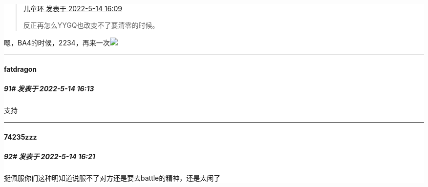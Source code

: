 <blockquote><a href="httphttps://bbs.saraba1st.com/2b/forum.php?mod=redirect&amp;goto=findpost&amp;pid=55836419&amp;ptid=2069313" target="_blank">儿童环 发表于 2022-5-14 16:09</a>

反正再怎么YYGQ也改变不了要清零的时候。</blockquote>
嗯，BA4的时候，2234，再来一次<img src="https://static.saraba1st.com/image/smiley/face2017/057.png" referrerpolicy="no-referrer">



*****

####  fatdragon  
##### 91#       发表于 2022-5-14 16:13

支持

*****

####  74235zzz  
##### 92#       发表于 2022-5-14 16:21

挺佩服你们这种明知道说服不了对方还是要去battle的精神，还是太闲了


